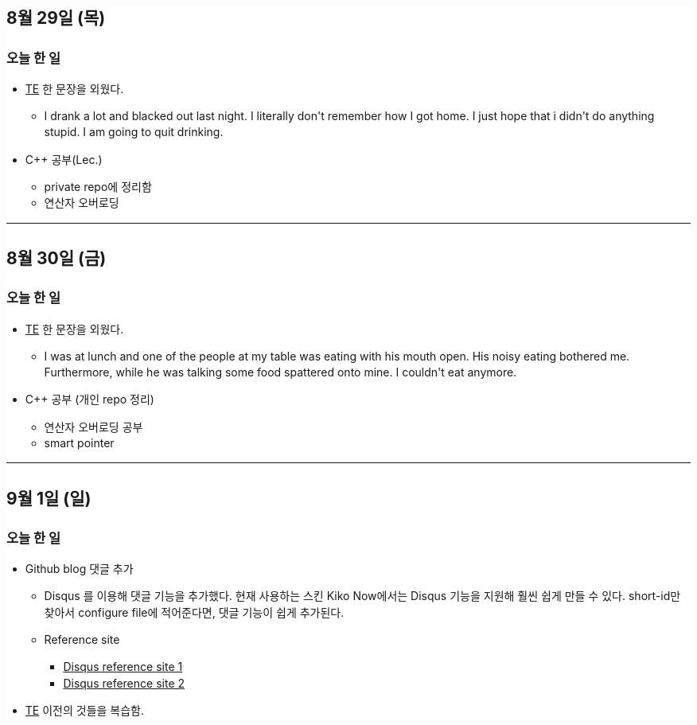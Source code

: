 
## 8월 29일 (목)
### 오늘 한 일
- [TE](https://github.com/TE_190829) 한 문장을 외웠다.
  - I drank a lot and blacked out last night. I literally don't remember how I got home. I just hope that i didn't do anything stupid. I am going to quit drinking.

- C++ 공부(Lec.)
  - private repo에 정리함
  - 연산자 오버로딩

---

## 8월 30일 (금)
### 오늘 한 일
- [TE](https://armkernel.github.io/TE_190830) 한 문장을 외웠다.
  - I was at lunch and one of the people at my table was eating with his mouth open. His noisy eating bothered me. Furthermore, while he was talking some food spattered onto mine. I couldn't eat anymore.

- C++ 공부 (개인 repo 정리)
  - 연산자 오버로딩 공부
  - smart pointer

---

## 9월 1일 (일)
### 오늘 한 일
- Github blog 댓글 추가
  - Disqus 를 이용해 댓글 기능을 추가했다. 현재 사용하는 스킨 Kiko Now에서는 Disqus 기능을 지원해 훨씬 쉽게 만들 수 있다. short-id만 찾아서 configure file에 적어준다면, 댓글 기능이 쉽게 추가된다.

  - Reference site
    - [Disqus reference site 1](https://khackskjs.github.io/2017/06/22/Setting-Hexo-github-pages/)
    - [Disqus reference site 2](https://devmjun.github.io/archive/addComments)

- [TE](https://armkernel.github.io/TE_190901) 이전의 것들을 복습함.



